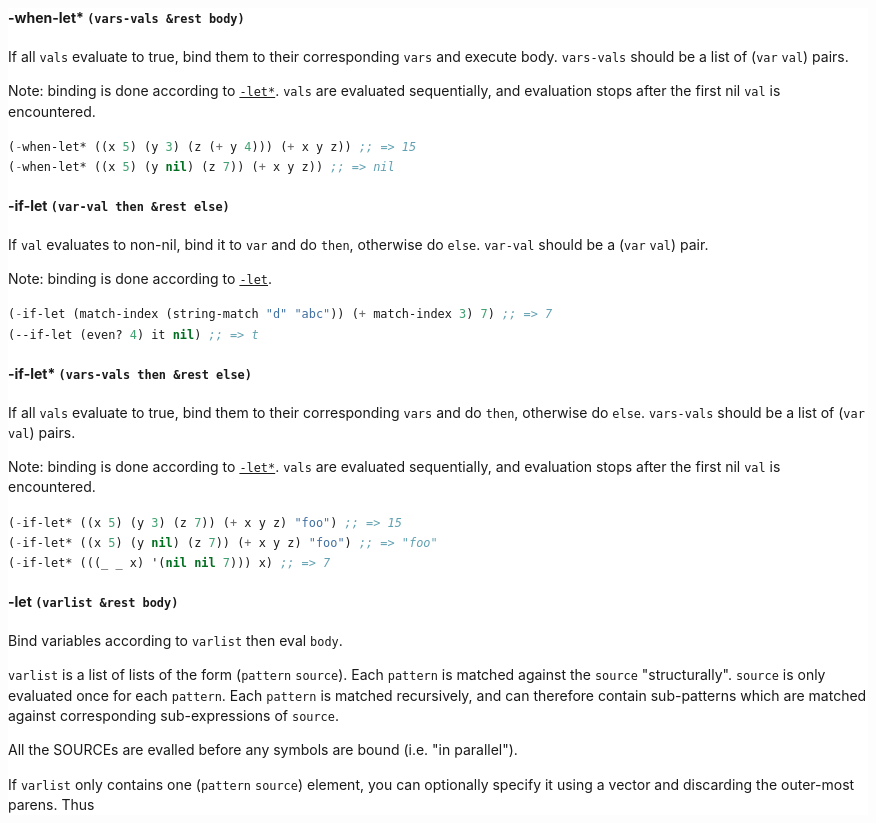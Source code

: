 #### -when-let* `(vars-vals &rest body)`

If all `vals` evaluate to true, bind them to their corresponding
`vars` and execute body. `vars-vals` should be a list of (`var` `val`)
pairs.

Note: binding is done according to [`-let*`](#-let-varlist-rest-body).  `vals` are evaluated
sequentially, and evaluation stops after the first nil `val` is
encountered.

```el
(-when-let* ((x 5) (y 3) (z (+ y 4))) (+ x y z)) ;; => 15
(-when-let* ((x 5) (y nil) (z 7)) (+ x y z)) ;; => nil
```

#### -if-let `(var-val then &rest else)`

If `val` evaluates to non-nil, bind it to `var` and do `then`,
otherwise do `else`. `var-val` should be a (`var` `val`) pair.

Note: binding is done according to [`-let`](#-let-varlist-rest-body).

```el
(-if-let (match-index (string-match "d" "abc")) (+ match-index 3) 7) ;; => 7
(--if-let (even? 4) it nil) ;; => t
```

#### -if-let* `(vars-vals then &rest else)`

If all `vals` evaluate to true, bind them to their corresponding
`vars` and do `then`, otherwise do `else`. `vars-vals` should be a list
of (`var` `val`) pairs.

Note: binding is done according to [`-let*`](#-let-varlist-rest-body).  `vals` are evaluated
sequentially, and evaluation stops after the first nil `val` is
encountered.

```el
(-if-let* ((x 5) (y 3) (z 7)) (+ x y z) "foo") ;; => 15
(-if-let* ((x 5) (y nil) (z 7)) (+ x y z) "foo") ;; => "foo"
(-if-let* (((_ _ x) '(nil nil 7))) x) ;; => 7
```

#### -let `(varlist &rest body)`

Bind variables according to `varlist` then eval `body`.

`varlist` is a list of lists of the form (`pattern` `source`).  Each
`pattern` is matched against the `source` "structurally".  `source`
is only evaluated once for each `pattern`.  Each `pattern` is matched
recursively, and can therefore contain sub-patterns which are
matched against corresponding sub-expressions of `source`.

All the SOURCEs are evalled before any symbols are
bound (i.e. "in parallel").

If `varlist` only contains one (`pattern` `source`) element, you can
optionally specify it using a vector and discarding the
outer-most parens.  Thus
